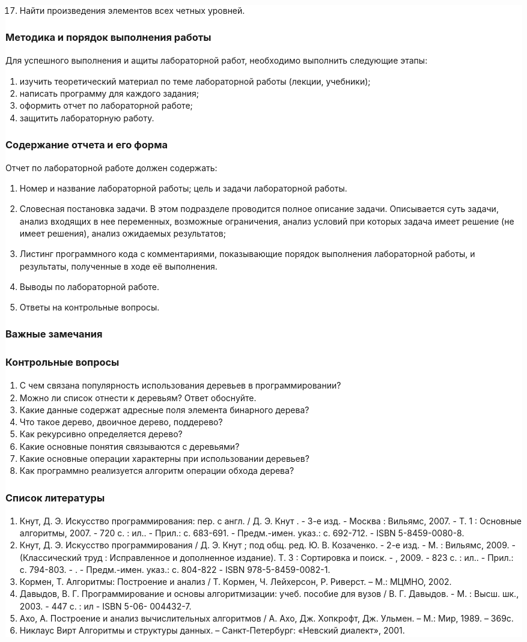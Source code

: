 17. Найти произведения элементов всех четных уровней.


### Методика и порядок выполнения работы

Для успешного выполнения и ащиты лабораторной работ, необходимо выполнить следующие этапы:

1. изучить теоретический материал по теме лабораторной работы (лекции, учебники);
2. написать программу для каждого задания;
3. оформить отчет по лабораторной работе;
4. защитить лабораторную работу.


### Содержание отчета и его форма

Отчет по лабораторной работе должен содержать:

1. Номер и название лабораторной работы; цель и задачи лабораторной работы.

2.  Словесная постановка задачи.
    В этом подразделе проводится полное описание задачи.
    Описывается суть задачи, анализ входящих в нее переменных, возможные ограничения, анализ условий
    при которых задача имеет решение (не имеет решения), анализ ожидаемых результатов;

3.  Листинг программного кода с комментариями, показывающие порядок выполнения лабораторной работы, и результаты, полученные в ходе её выполнения.

4. Выводы по лабораторной работе.

5. Ответы на контрольные вопросы.


### Важные замечания



### Контрольные вопросы

1. С чем связана популярность использования деревьев в программировании?
2. Можно ли список отнести к деревьям? Ответ обоснуйте.
3. Какие данные содержат адресные поля элемента бинарного дерева?
4. Что такое дерево, двоичное дерево, поддерево?
5. Как рекурсивно определяется дерево?
6. Какие основные понятия связываются с деревьями?
7. Какие основные операции характерны при использовании деревьев?
8. Как программно реализуется алгоритм операции обхода дерева?


### Список литературы

1. Кнут, Д. Э. Искусство программирования: пер. с англ. / Д. Э. Кнут . - 3-е изд. - Москва : Вильямс, 2007. - Т. 1 : Основные алгоритмы, 2007. - 720 с. : ил.. - Прил.: с. 683-691. - Предм.-имен. указ.: с. 692-712. - ISBN 5-8459-0080-8.
2. Кнут, Д. Э. Искусство программирования / Д. Э. Кнут ; под общ. ред. Ю. В. Козаченко. - 2-е изд. - М. : Вильямс, 2009. - (Классический труд : Исправленное и дополненное издание). Т. 3 : Сортировка и поиск. - , 2009. - 823 с. : ил.. - Прил.: с. 794-803. - . - Предм.-имен. указ.: с. 804-822 - ISBN 978-5-8459-0082-1.
3. Кормен, Т. Алгоритмы: Построение и анализ / Т. Кормен, Ч. Лейхерсон, Р. Риверст. – М.: МЦМНО, 2002.
4. Давыдов, В. Г.  Программирование и основы алгоритмизации: учеб.
пособие для вузов / В. Г. Давыдов. - М. : Высш. шк., 2003. - 447 с. : ил - ISBN 5-06-
004432-7.
5. Ахо, А. Построение и анализ вычислительных алгоритмов / А. Ахо, Дж. Хопкрофт, Дж. Ульмен. – М.: Мир, 1989. – 369с.
6. Никлаус Вирт Алгоритмы и структуры данных. – Санкт-Петербург: «Невский диалект», 2001.

```python

```
